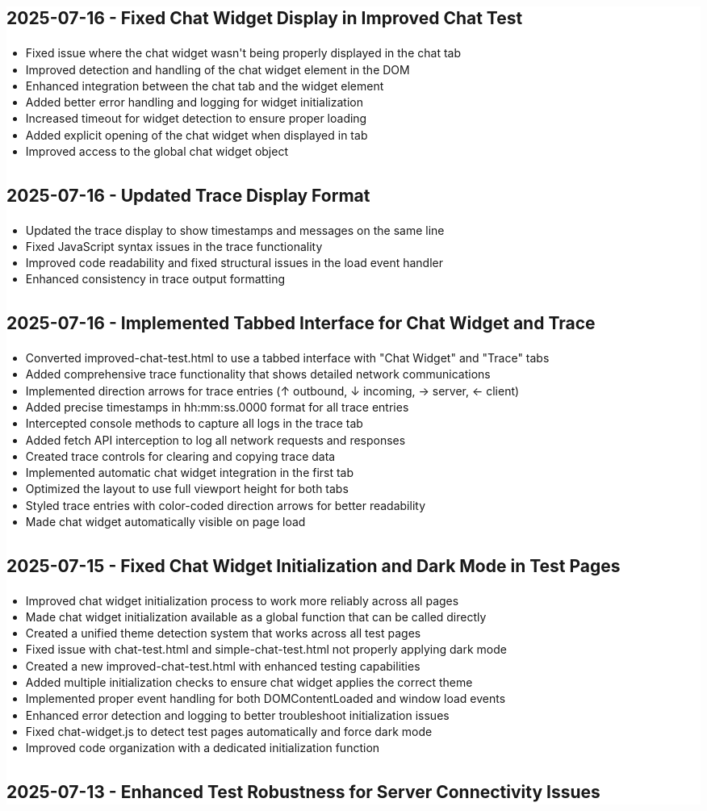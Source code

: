 ## 2025-07-16 - Fixed Chat Widget Display in Improved Chat Test

- Fixed issue where the chat widget wasn't being properly displayed in the chat tab
- Improved detection and handling of the chat widget element in the DOM
- Enhanced integration between the chat tab and the widget element
- Added better error handling and logging for widget initialization
- Increased timeout for widget detection to ensure proper loading
- Added explicit opening of the chat widget when displayed in tab
- Improved access to the global chat widget object

## 2025-07-16 - Updated Trace Display Format

- Updated the trace display to show timestamps and messages on the same line
- Fixed JavaScript syntax issues in the trace functionality
- Improved code readability and fixed structural issues in the load event handler
- Enhanced consistency in trace output formatting

## 2025-07-16 - Implemented Tabbed Interface for Chat Widget and Trace

- Converted improved-chat-test.html to use a tabbed interface with "Chat Widget" and "Trace" tabs
- Added comprehensive trace functionality that shows detailed network communications
- Implemented direction arrows for trace entries (↑ outbound, ↓ incoming, → server, ← client)
- Added precise timestamps in hh:mm:ss.0000 format for all trace entries
- Intercepted console methods to capture all logs in the trace tab
- Added fetch API interception to log all network requests and responses
- Created trace controls for clearing and copying trace data
- Implemented automatic chat widget integration in the first tab
- Optimized the layout to use full viewport height for both tabs
- Styled trace entries with color-coded direction arrows for better readability
- Made chat widget automatically visible on page load

## 2025-07-15 - Fixed Chat Widget Initialization and Dark Mode in Test Pages

- Improved chat widget initialization process to work more reliably across all pages
- Made chat widget initialization available as a global function that can be called directly
- Created a unified theme detection system that works across all test pages
- Fixed issue with chat-test.html and simple-chat-test.html not properly applying dark mode
- Created a new improved-chat-test.html with enhanced testing capabilities
- Added multiple initialization checks to ensure chat widget applies the correct theme
- Implemented proper event handling for both DOMContentLoaded and window load events
- Enhanced error detection and logging to better troubleshoot initialization issues
- Fixed chat-widget.js to detect test pages automatically and force dark mode
- Improved code organization with a dedicated initialization function

## 2025-07-13 - Enhanced Test Robustness for Server Connectivity Issues
